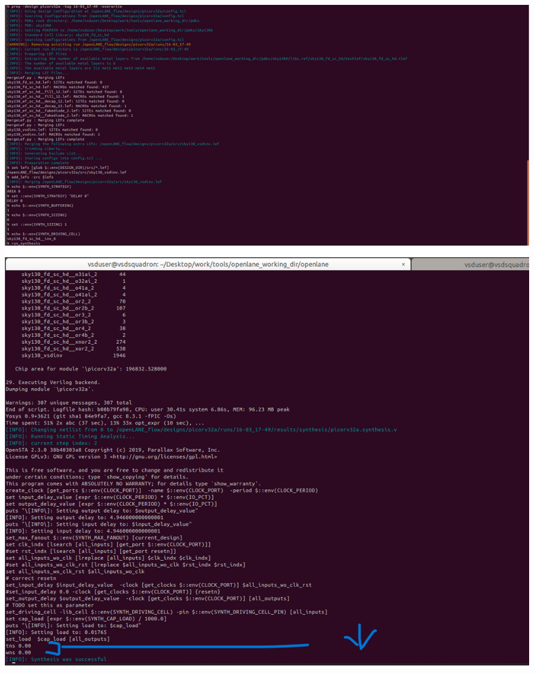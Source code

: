   <img width="1100" height="" src="../images/117.png">
</p>
<p align="center">
  <img width="1100" height="" src="../images/118.png">
</p>
